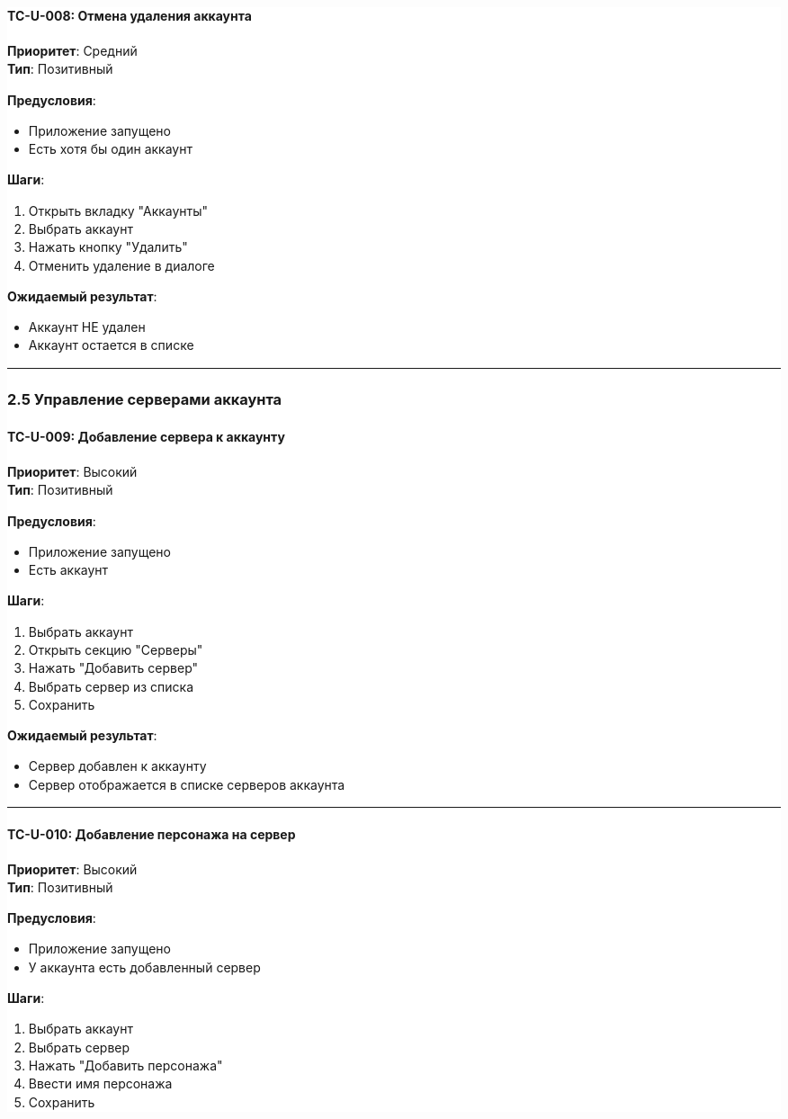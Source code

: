 
#### TC-U-008: Отмена удаления аккаунта
**Приоритет**: Средний  
**Тип**: Позитивный

**Предусловия**:
- Приложение запущено
- Есть хотя бы один аккаунт

**Шаги**:
1. Открыть вкладку "Аккаунты"
2. Выбрать аккаунт
3. Нажать кнопку "Удалить"
4. Отменить удаление в диалоге

**Ожидаемый результат**:
- Аккаунт НЕ удален
- Аккаунт остается в списке

---

### 2.5 Управление серверами аккаунта

#### TC-U-009: Добавление сервера к аккаунту
**Приоритет**: Высокий  
**Тип**: Позитивный

**Предусловия**:
- Приложение запущено
- Есть аккаунт

**Шаги**:
1. Выбрать аккаунт
2. Открыть секцию "Серверы"
3. Нажать "Добавить сервер"
4. Выбрать сервер из списка
5. Сохранить

**Ожидаемый результат**:
- Сервер добавлен к аккаунту
- Сервер отображается в списке серверов аккаунта

---

#### TC-U-010: Добавление персонажа на сервер
**Приоритет**: Высокий  
**Тип**: Позитивный

**Предусловия**:
- Приложение запущено
- У аккаунта есть добавленный сервер

**Шаги**:
1. Выбрать аккаунт
2. Выбрать сервер
3. Нажать "Добавить персонажа"
4. Ввести имя персонажа
5. Сохранить
